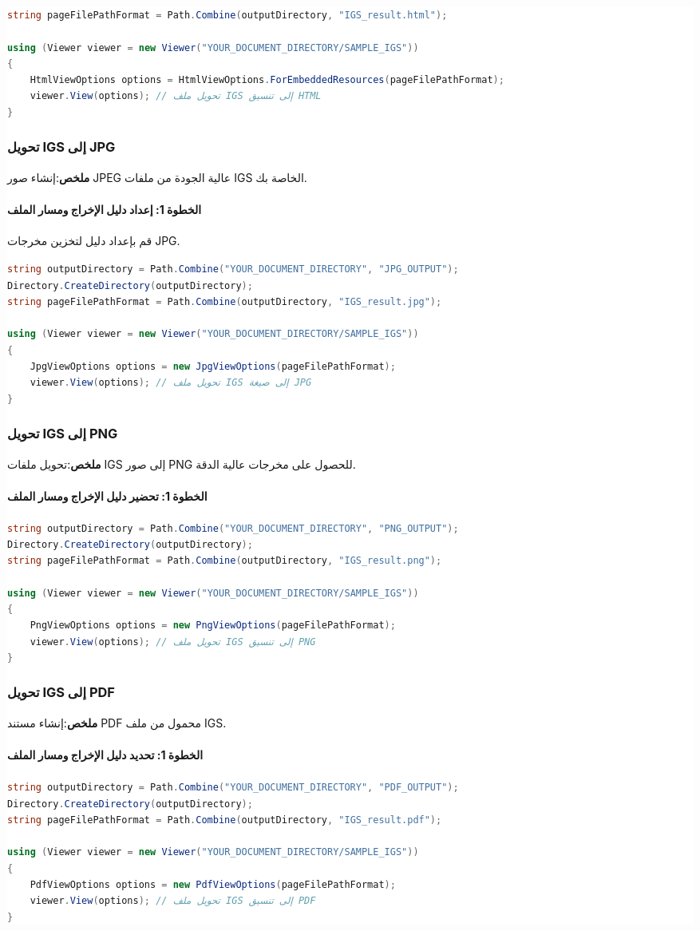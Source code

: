 ```csharp
string pageFilePathFormat = Path.Combine(outputDirectory, "IGS_result.html");

using (Viewer viewer = new Viewer("YOUR_DOCUMENT_DIRECTORY/SAMPLE_IGS"))
{
    HtmlViewOptions options = HtmlViewOptions.ForEmbeddedResources(pageFilePathFormat);
    viewer.View(options); // تحويل ملف IGS إلى تنسيق HTML
}
```

### تحويل IGS إلى JPG
**ملخص**:إنشاء صور JPEG عالية الجودة من ملفات IGS الخاصة بك.

#### الخطوة 1: إعداد دليل الإخراج ومسار الملف
قم بإعداد دليل لتخزين مخرجات JPG.

```csharp
string outputDirectory = Path.Combine("YOUR_DOCUMENT_DIRECTORY", "JPG_OUTPUT");
Directory.CreateDirectory(outputDirectory);
string pageFilePathFormat = Path.Combine(outputDirectory, "IGS_result.jpg");

using (Viewer viewer = new Viewer("YOUR_DOCUMENT_DIRECTORY/SAMPLE_IGS"))
{
    JpgViewOptions options = new JpgViewOptions(pageFilePathFormat);
    viewer.View(options); // تحويل ملف IGS إلى صيغة JPG
}
```

### تحويل IGS إلى PNG
**ملخص**:تحويل ملفات IGS إلى صور PNG للحصول على مخرجات عالية الدقة.

#### الخطوة 1: تحضير دليل الإخراج ومسار الملف

```csharp
string outputDirectory = Path.Combine("YOUR_DOCUMENT_DIRECTORY", "PNG_OUTPUT");
Directory.CreateDirectory(outputDirectory);
string pageFilePathFormat = Path.Combine(outputDirectory, "IGS_result.png");

using (Viewer viewer = new Viewer("YOUR_DOCUMENT_DIRECTORY/SAMPLE_IGS"))
{
    PngViewOptions options = new PngViewOptions(pageFilePathFormat);
    viewer.View(options); // تحويل ملف IGS إلى تنسيق PNG
}
```

### تحويل IGS إلى PDF
**ملخص**:إنشاء مستند PDF محمول من ملف IGS.

#### الخطوة 1: تحديد دليل الإخراج ومسار الملف

```csharp
string outputDirectory = Path.Combine("YOUR_DOCUMENT_DIRECTORY", "PDF_OUTPUT");
Directory.CreateDirectory(outputDirectory);
string pageFilePathFormat = Path.Combine(outputDirectory, "IGS_result.pdf");

using (Viewer viewer = new Viewer("YOUR_DOCUMENT_DIRECTORY/SAMPLE_IGS"))
{
    PdfViewOptions options = new PdfViewOptions(pageFilePathFormat);
    viewer.View(options); // تحويل ملف IGS إلى تنسيق PDF
}
```
